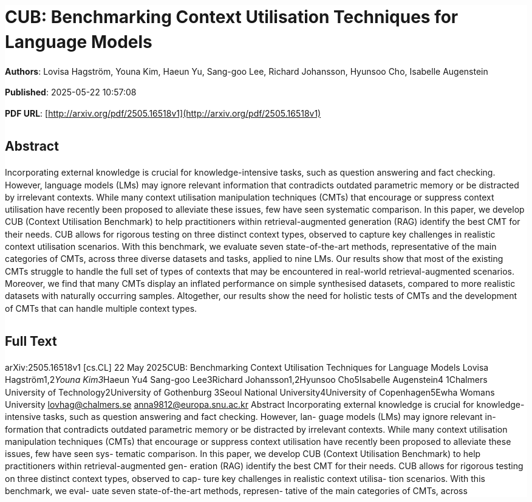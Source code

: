 # CUB: Benchmarking Context Utilisation Techniques for Language Models

**Authors**: Lovisa Hagström, Youna Kim, Haeun Yu, Sang-goo Lee, Richard Johansson, Hyunsoo Cho, Isabelle Augenstein

**Published**: 2025-05-22 10:57:08

**PDF URL**: [http://arxiv.org/pdf/2505.16518v1](http://arxiv.org/pdf/2505.16518v1)

## Abstract
Incorporating external knowledge is crucial for knowledge-intensive tasks,
such as question answering and fact checking. However, language models (LMs)
may ignore relevant information that contradicts outdated parametric memory or
be distracted by irrelevant contexts. While many context utilisation
manipulation techniques (CMTs) that encourage or suppress context utilisation
have recently been proposed to alleviate these issues, few have seen systematic
comparison. In this paper, we develop CUB (Context Utilisation Benchmark) to
help practitioners within retrieval-augmented generation (RAG) identify the
best CMT for their needs. CUB allows for rigorous testing on three distinct
context types, observed to capture key challenges in realistic context
utilisation scenarios. With this benchmark, we evaluate seven state-of-the-art
methods, representative of the main categories of CMTs, across three diverse
datasets and tasks, applied to nine LMs. Our results show that most of the
existing CMTs struggle to handle the full set of types of contexts that may be
encountered in real-world retrieval-augmented scenarios. Moreover, we find that
many CMTs display an inflated performance on simple synthesised datasets,
compared to more realistic datasets with naturally occurring samples.
Altogether, our results show the need for holistic tests of CMTs and the
development of CMTs that can handle multiple context types.

## Full Text




arXiv:2505.16518v1  [cs.CL]  22 May 2025CUB: Benchmarking Context Utilisation Techniques for Language Models
Lovisa Hagström1,2*Youna Kim3*Haeun Yu4
Sang-goo Lee3Richard Johansson1,2Hyunsoo Cho5Isabelle Augenstein4
1Chalmers University of Technology2University of Gothenburg
3Seoul National University4University of Copenhagen5Ewha Womans University
lovhag@chalmers.se anna9812@europa.snu.ac.kr
Abstract
Incorporating external knowledge is crucial for
knowledge-intensive tasks, such as question
answering and fact checking. However, lan-
guage models (LMs) may ignore relevant in-
formation that contradicts outdated parametric
memory or be distracted by irrelevant contexts.
While many context utilisation manipulation
techniques (CMTs) that encourage or suppress
context utilisation have recently been proposed
to alleviate these issues, few have seen sys-
tematic comparison. In this paper, we develop
CUB (Context Utilisation Benchmark) to help
practitioners within retrieval-augmented gen-
eration (RAG) identify the best CMT for their
needs. CUB allows for rigorous testing on
three distinct context types, observed to cap-
ture key challenges in realistic context utilisa-
tion scenarios. With this benchmark, we eval-
uate seven state-of-the-art methods, represen-
tative of the main categories of CMTs, across